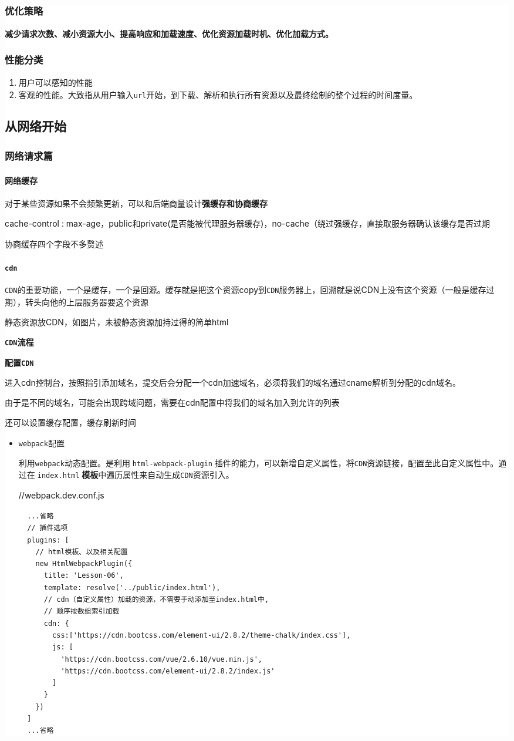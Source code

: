 ### 优化策略

**减少请求次数、减小资源大小、提高响应和加载速度、优化资源加载时机、优化加载方式。**



### 性能分类

1. 用户可以感知的性能
2. 客观的性能。大致指从用户输入`url`开始，到下载、解析和执行所有资源以及最终绘制的整个过程的时间度量。



## 从网络开始

### 网络请求篇

#### 网络缓存

对于某些资源如果不会频繁更新，可以和后端商量设计**强缓存和协商缓存**

cache-control : max-age，public和private(是否能被代理服务器缓存)，no-cache（绕过强缓存，直接取服务器确认该缓存是否过期

协商缓存四个字段不多赘述

#### `cdn`

`CDN`的重要功能，一个是缓存，一个是回源。缓存就是把这个资源copy到`CDN`服务器上，回溯就是说CDN上没有这个资源（一般是缓存过期），转头向他的上层服务器要这个资源

静态资源放CDN，如图片，未被静态资源加持过得的简单html

**`CDN`流程**

**配置`CDN`**

进入cdn控制台，按照指引添加域名，提交后会分配一个cdn加速域名，必须将我们的域名通过cname解析到分配的cdn域名。

由于是不同的域名，可能会出现跨域问题，需要在cdn配置中将我们的域名加入到允许的列表

还可以设置缓存配置，缓存刷新时间

* `webpack`配置

  利用`webpack`动态配置。是利用 `html-webpack-plugin` 插件的能力，可以新增自定义属性，将`CDN`资源链接，配置至此自定义属性中。通过在 `index.html` **模板**中遍历属性来自动生成`CDN`资源引入。

  //webpack.dev.conf.js

  ```
    ...省略
    // 插件选项
    plugins: [
      // html模板、以及相关配置
      new HtmlWebpackPlugin({
        title: 'Lesson-06',
        template: resolve('../public/index.html'),
        // cdn（自定义属性）加载的资源，不需要手动添加至index.html中,
        // 顺序按数组索引加载
        cdn: {
          css:['https://cdn.bootcss.com/element-ui/2.8.2/theme-chalk/index.css'],
          js: [
            'https://cdn.bootcss.com/vue/2.6.10/vue.min.js',
            'https://cdn.bootcss.com/element-ui/2.8.2/index.js'
          ]
        }
      })
    ]
    ...省略
  
  ```
